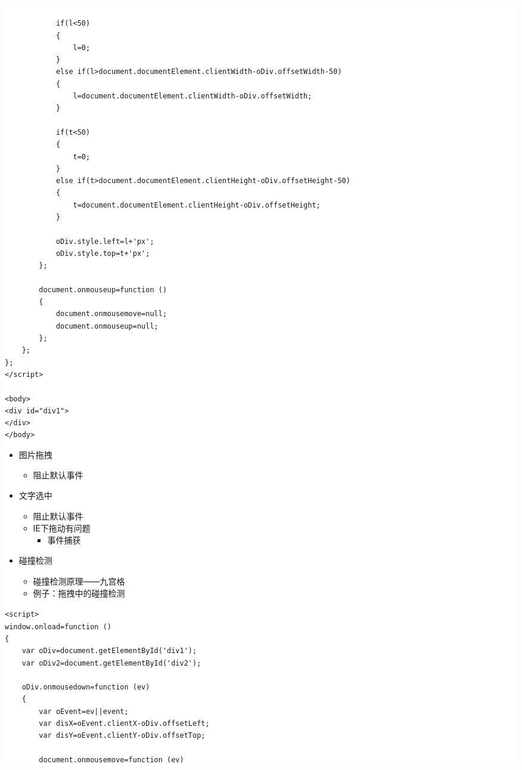 ```
			
			if(l<50)
			{
				l=0;
			}
			else if(l>document.documentElement.clientWidth-oDiv.offsetWidth-50)
			{
				l=document.documentElement.clientWidth-oDiv.offsetWidth;
			}
			
			if(t<50)
			{
				t=0;
			}
			else if(t>document.documentElement.clientHeight-oDiv.offsetHeight-50)
			{
				t=document.documentElement.clientHeight-oDiv.offsetHeight;
			}
			
			oDiv.style.left=l+'px';
			oDiv.style.top=t+'px';
		};
		
		document.onmouseup=function ()
		{
			document.onmousemove=null;
			document.onmouseup=null;
		};
	};
};
</script>

<body>
<div id="div1">
</div>
</body>

```

+ 图片拖拽
	- 阻止默认事件

+ 文字选中
	- 阻止默认事件
	- IE下拖动有问题
		* 事件捕获

+ 碰撞检测
	- 碰撞检测原理——九宫格
	- 例子：拖拽中的碰撞检测
```
<script>
window.onload=function ()
{
	var oDiv=document.getElementById('div1');
	var oDiv2=document.getElementById('div2');
	
	oDiv.onmousedown=function (ev)
	{
		var oEvent=ev||event;
		var disX=oEvent.clientX-oDiv.offsetLeft;
		var disY=oEvent.clientY-oDiv.offsetTop;
		
		document.onmousemove=function (ev)
```